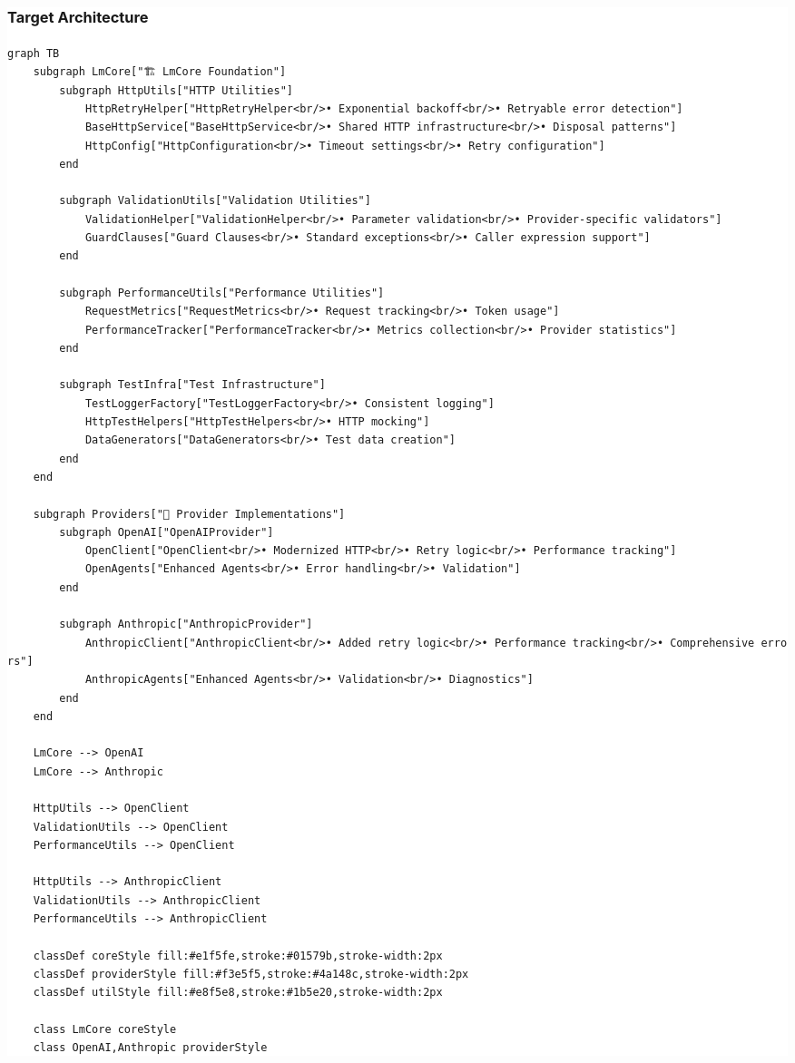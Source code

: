 ### Target Architecture

```mermaid
graph TB
    subgraph LmCore["🏗️ LmCore Foundation"]
        subgraph HttpUtils["HTTP Utilities"]
            HttpRetryHelper["HttpRetryHelper<br/>• Exponential backoff<br/>• Retryable error detection"]
            BaseHttpService["BaseHttpService<br/>• Shared HTTP infrastructure<br/>• Disposal patterns"]
            HttpConfig["HttpConfiguration<br/>• Timeout settings<br/>• Retry configuration"]
        end
        
        subgraph ValidationUtils["Validation Utilities"]
            ValidationHelper["ValidationHelper<br/>• Parameter validation<br/>• Provider-specific validators"]
            GuardClauses["Guard Clauses<br/>• Standard exceptions<br/>• Caller expression support"]
        end
        
        subgraph PerformanceUtils["Performance Utilities"]
            RequestMetrics["RequestMetrics<br/>• Request tracking<br/>• Token usage"]
            PerformanceTracker["PerformanceTracker<br/>• Metrics collection<br/>• Provider statistics"]
        end
        
        subgraph TestInfra["Test Infrastructure"]
            TestLoggerFactory["TestLoggerFactory<br/>• Consistent logging"]
            HttpTestHelpers["HttpTestHelpers<br/>• HTTP mocking"]
            DataGenerators["DataGenerators<br/>• Test data creation"]
        end
    end
    
    subgraph Providers["🔌 Provider Implementations"]
        subgraph OpenAI["OpenAIProvider"]
            OpenClient["OpenClient<br/>• Modernized HTTP<br/>• Retry logic<br/>• Performance tracking"]
            OpenAgents["Enhanced Agents<br/>• Error handling<br/>• Validation"]
        end
        
        subgraph Anthropic["AnthropicProvider"]
            AnthropicClient["AnthropicClient<br/>• Added retry logic<br/>• Performance tracking<br/>• Comprehensive errors"]
            AnthropicAgents["Enhanced Agents<br/>• Validation<br/>• Diagnostics"]
        end
    end
    
    LmCore --> OpenAI
    LmCore --> Anthropic
    
    HttpUtils --> OpenClient
    ValidationUtils --> OpenClient
    PerformanceUtils --> OpenClient
    
    HttpUtils --> AnthropicClient
    ValidationUtils --> AnthropicClient
    PerformanceUtils --> AnthropicClient
    
    classDef coreStyle fill:#e1f5fe,stroke:#01579b,stroke-width:2px
    classDef providerStyle fill:#f3e5f5,stroke:#4a148c,stroke-width:2px
    classDef utilStyle fill:#e8f5e8,stroke:#1b5e20,stroke-width:2px
    
    class LmCore coreStyle
    class OpenAI,Anthropic providerStyle
```